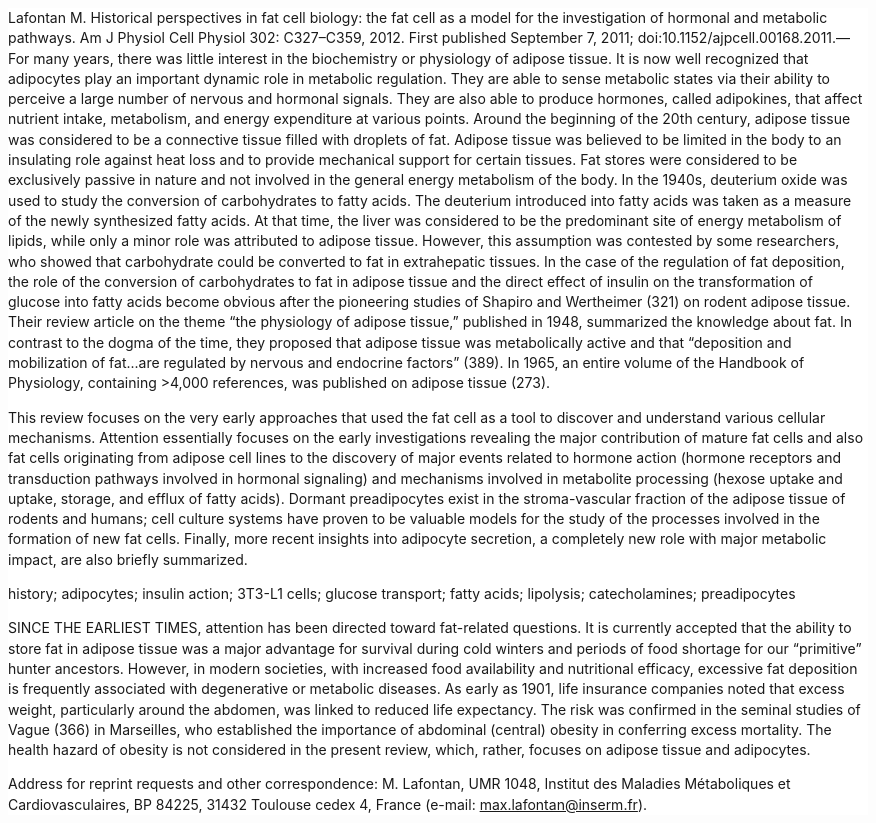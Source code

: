 Lafontan M. Historical perspectives in fat cell biology: the fat cell as a model for the investigation of hormonal and metabolic pathways. Am J Physiol Cell Physiol 302: C327–C359, 2012. First published September 7, 2011; doi:10.1152/ajpcell.00168.2011.—For many years, there was little interest in the biochemistry or physiology of adipose tissue. It is now well recognized that adipocytes play an important dynamic role in metabolic regulation. They are able to sense metabolic states via their ability to perceive a large number of nervous and hormonal signals. They are also able to produce hormones, called adipokines, that affect nutrient intake, metabolism, and energy expenditure at various points. Around the beginning of the 20th century, adipose tissue was considered to be a connective tissue filled with droplets of fat. Adipose tissue was believed to be limited in the body to an insulating role against heat loss and to provide mechanical support for certain tissues. Fat stores were considered to be exclusively passive in nature and not involved in the general energy metabolism of the body. In the 1940s, deuterium oxide was used to study the conversion of carbohydrates to fatty acids. The deuterium introduced into fatty acids was taken as a measure of the newly synthesized fatty acids. At that time, the liver was considered to be the predominant site of energy metabolism of lipids, while only a minor role was attributed to adipose tissue. However, this assumption was contested by some researchers, who showed that carbohydrate could be converted to fat in extrahepatic tissues. In the case of the regulation of fat deposition, the role of the conversion of carbohydrates to fat in adipose tissue and the direct effect of insulin on the transformation of glucose into fatty acids become obvious after the pioneering studies of Shapiro and Wertheimer (321) on rodent adipose tissue. Their review article on the theme “the physiology of adipose tissue,” published in 1948, summarized the knowledge about fat. In contrast to the dogma of the time, they proposed that adipose tissue was metabolically active and that “deposition and mobilization of fat...are regulated by nervous and endocrine factors” (389). In 1965, an entire volume of the Handbook of Physiology, containing >4,000 references, was published on adipose tissue (273).

This review focuses on the very early approaches that used the fat cell as a tool to discover and understand various cellular mechanisms. Attention essentially focuses on the early investigations revealing the major contribution of mature fat cells and also fat cells originating from adipose cell lines to the discovery of major events related to hormone action (hormone receptors and transduction pathways involved in hormonal signaling) and mechanisms involved in metabolite processing (hexose uptake and uptake, storage, and efflux of fatty acids). Dormant preadipocytes exist in the stroma-vascular fraction of the adipose tissue of rodents and humans; cell culture systems have proven to be valuable models for the study of the processes involved in the formation of new fat cells. Finally, more recent insights into adipocyte secretion, a completely new role with major metabolic impact, are also briefly summarized.

history; adipocytes; insulin action; 3T3-L1 cells; glucose transport; fatty acids; lipolysis; catecholamines; preadipocytes

SINCE THE EARLIEST TIMES, attention has been directed toward fat-related questions. It is currently accepted that the ability to store fat in adipose tissue was a major advantage for survival during cold winters and periods of food shortage for our “primitive” hunter ancestors. However, in modern societies, with increased food availability and nutritional efficacy, excessive fat deposition is frequently associated with degenerative or metabolic diseases. As early as 1901, life insurance companies noted that excess weight, particularly around the abdomen, was linked to reduced life expectancy. The risk was confirmed in the seminal studies of Vague (366) in Marseilles, who established the importance of abdominal (central) obesity in conferring excess mortality. The health hazard of obesity is not considered in the present review, which, rather, focuses on adipose tissue and adipocytes.

Address for reprint requests and other correspondence: M. Lafontan, UMR 1048, Institut des Maladies Métaboliques et Cardiovasculaires, BP 84225, 31432 Toulouse cedex 4, France (e-mail: max.lafontan@inserm.fr).
